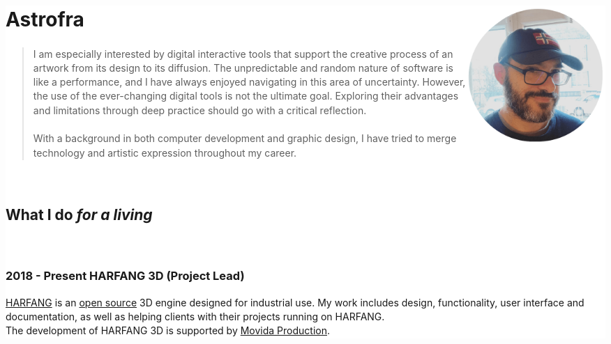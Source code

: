 <img src="img/photo.png" align="right" width="200"/>

# Astrofra

> I am especially interested by digital interactive tools that support the creative process of an artwork from its design to its diffusion. The unpredictable and random nature of software is like a performance, and I have always enjoyed navigating in this area of uncertainty.
However, the use of the ever-changing digital tools is not the ultimate goal. Exploring their advantages and limitations through deep practice should go with a critical reflection.<br><br>
With a background in both computer development and graphic design, I have tried to merge technology and artistic expression throughout my career.

<br>

## What I do _for a living_

<br>

### **2018 - Present** HARFANG 3D (Project Lead)

[HARFANG](https://www.harfang3d.com) is an [open source](https://github.com/harfang3d/harfang3d) 3D engine designed for industrial use. My work includes design, functionality, user interface and documentation, as well as helping clients with their projects running on HARFANG.<br>
The development of HARFANG 3D is supported by [Movida Production](https://movida-prod.com).
